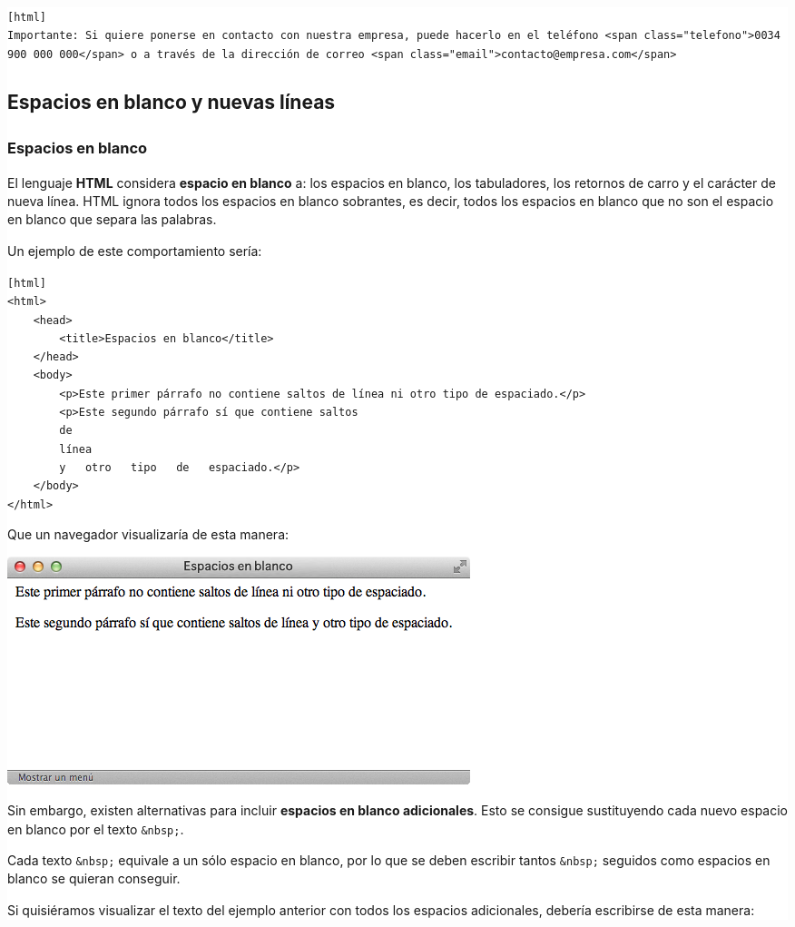     [html]
    Importante: Si quiere ponerse en contacto con nuestra empresa, puede hacerlo en el teléfono <span class="telefono">0034 900 000 000</span> o a través de la dirección de correo <span class="email">contacto@empresa.com</span>

## Espacios en blanco y nuevas líneas

### Espacios en blanco

El lenguaje **HTML** considera **espacio en blanco** a: los espacios en blanco, los tabuladores, los retornos de carro y el carácter de nueva línea. HTML ignora todos los espacios en blanco sobrantes, es decir, todos los espacios en blanco que no son el espacio en blanco que separa las palabras.

Un ejemplo de este comportamiento sería:

    [html]
    <html>
        <head>
            <title>Espacios en blanco</title>
        </head>
        <body>
            <p>Este primer párrafo no contiene saltos de línea ni otro tipo de espaciado.</p>
            <p>Este segundo párrafo sí que contiene saltos
            de
            línea
            y   otro   tipo   de   espaciado.</p>
        </body>
    </html>

Que un navegador visualizaría de esta manera:

![Ejemplo de uso de la etiqueta p con espacios en blanco y nuevas líneas](imagenes/cap04/espacios_en_blanco.png)

Sin embargo, existen alternativas para incluir **espacios en blanco adicionales**. Esto se consigue sustituyendo cada nuevo espacio en blanco por el texto `&nbsp;`.

Cada texto `&nbsp;` equivale a un sólo espacio en blanco, por lo que se deben escribir tantos `&nbsp;` seguidos como espacios en blanco se quieran conseguir.

Si quisiéramos visualizar el texto del ejemplo anterior con todos los espacios adicionales, debería escribirse de esta manera:
